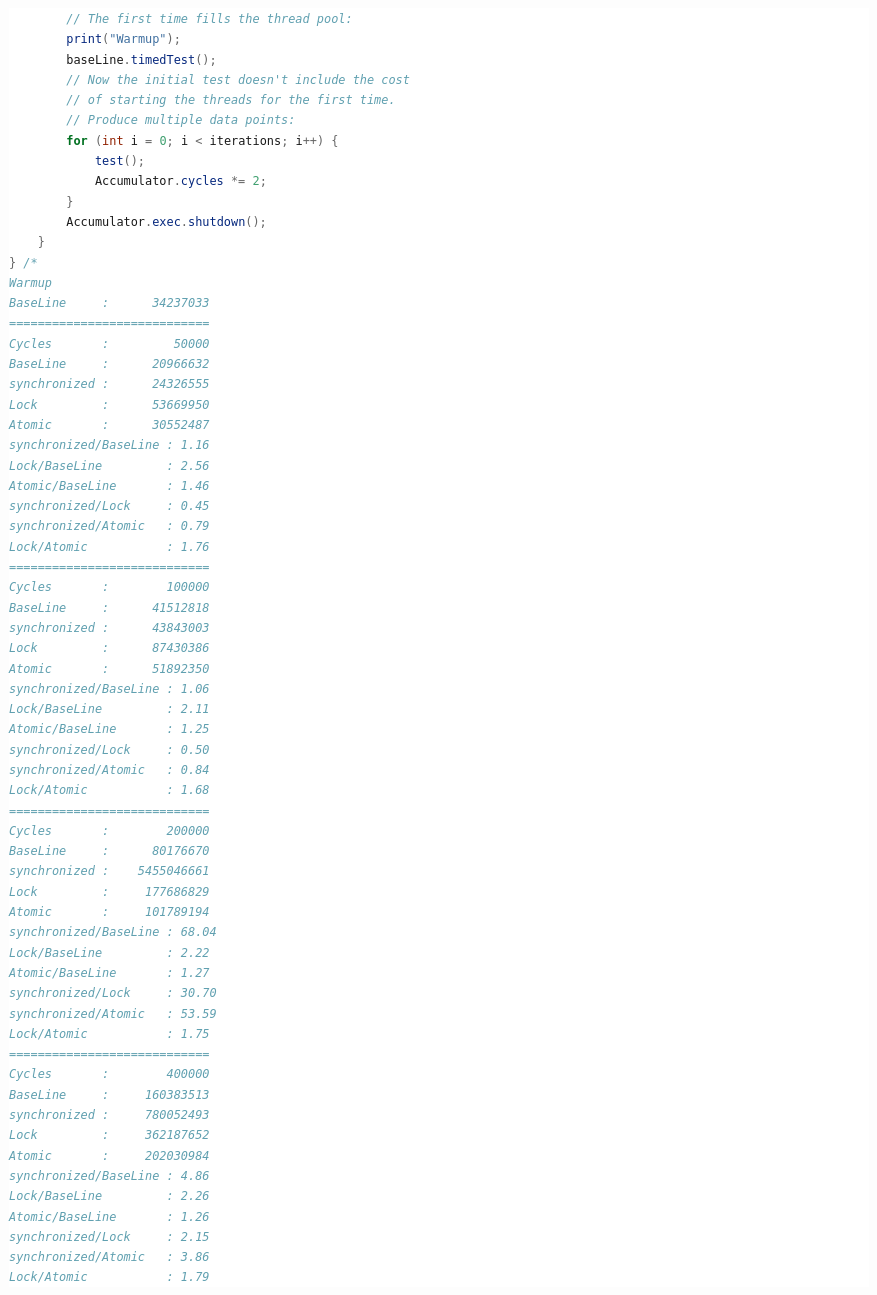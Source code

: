 ```java
        // The first time fills the thread pool:
        print("Warmup");
        baseLine.timedTest();
        // Now the initial test doesn't include the cost
        // of starting the threads for the first time.
        // Produce multiple data points:
        for (int i = 0; i < iterations; i++) {
            test();
            Accumulator.cycles *= 2;
        }
        Accumulator.exec.shutdown();
    }
} /*
Warmup
BaseLine     :      34237033
============================
Cycles       :         50000
BaseLine     :      20966632
synchronized :      24326555
Lock         :      53669950
Atomic       :      30552487
synchronized/BaseLine : 1.16
Lock/BaseLine         : 2.56
Atomic/BaseLine       : 1.46
synchronized/Lock     : 0.45
synchronized/Atomic   : 0.79
Lock/Atomic           : 1.76
============================
Cycles       :        100000
BaseLine     :      41512818
synchronized :      43843003
Lock         :      87430386
Atomic       :      51892350
synchronized/BaseLine : 1.06
Lock/BaseLine         : 2.11
Atomic/BaseLine       : 1.25
synchronized/Lock     : 0.50
synchronized/Atomic   : 0.84
Lock/Atomic           : 1.68
============================
Cycles       :        200000
BaseLine     :      80176670
synchronized :    5455046661
Lock         :     177686829
Atomic       :     101789194
synchronized/BaseLine : 68.04
Lock/BaseLine         : 2.22
Atomic/BaseLine       : 1.27
synchronized/Lock     : 30.70
synchronized/Atomic   : 53.59
Lock/Atomic           : 1.75
============================
Cycles       :        400000
BaseLine     :     160383513
synchronized :     780052493
Lock         :     362187652
Atomic       :     202030984
synchronized/BaseLine : 4.86
Lock/BaseLine         : 2.26
Atomic/BaseLine       : 1.26
synchronized/Lock     : 2.15
synchronized/Atomic   : 3.86
Lock/Atomic           : 1.79
```